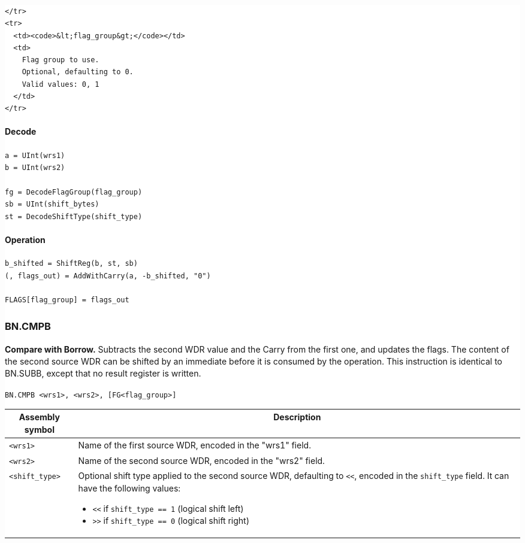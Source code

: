     </tr>
    <tr>
      <td><code>&lt;flag_group&gt;</code></td>
      <td>
        Flag group to use.
        Optional, defaulting to 0.
        Valid values: 0, 1
      </td>
    </tr>
  </tbody>
</table>

#### Decode

```python3
a = UInt(wrs1)
b = UInt(wrs2)

fg = DecodeFlagGroup(flag_group)
sb = UInt(shift_bytes)
st = DecodeShiftType(shift_type)
```

#### Operation

```
b_shifted = ShiftReg(b, st, sb)
(, flags_out) = AddWithCarry(a, -b_shifted, "0")

FLAGS[flag_group] = flags_out
```

### BN.CMPB

**Compare with Borrow.**
Subtracts the second WDR value and the Carry from the first one, and updates the flags.
The content of the second source WDR can be shifted by an immediate before it is consumed by the operation.
This instruction is identical to BN.SUBB, except that no result register is written.

```
BN.CMPB <wrs1>, <wrs2>, [FG<flag_group>]
```

<table>
  <thead>
    <tr><th>Assembly symbol</th><th>Description</th></tr>
  </thead>
  <tbody>
    <tr>
      <td><code>&lt;wrs1&gt;</code></td>
      <td>Name of the first source WDR, encoded in the "wrs1" field.</td>
    </tr>
    <tr>
      <td><code>&lt;wrs2&gt;</code></td>
      <td>Name of the second source WDR, encoded in the "wrs2" field.</td>
    </tr>
    <tr>
      <td><code>&lt;shift_type&gt;</code></td>
      <td>
        Optional shift type applied to the second source WDR, defaulting to <code>&lt;&lt;</code>, encoded in the <code>shift_type</code> field.
        It can have the following values:
        <ul>
          <li><code>&lt;&lt;</code> if <code>shift_type == 1</code> (logical shift left)</li>
          <li><code>&gt;&gt;</code> if <code>shift_type == 0</code> (logical shift right)</li>
        </ul>